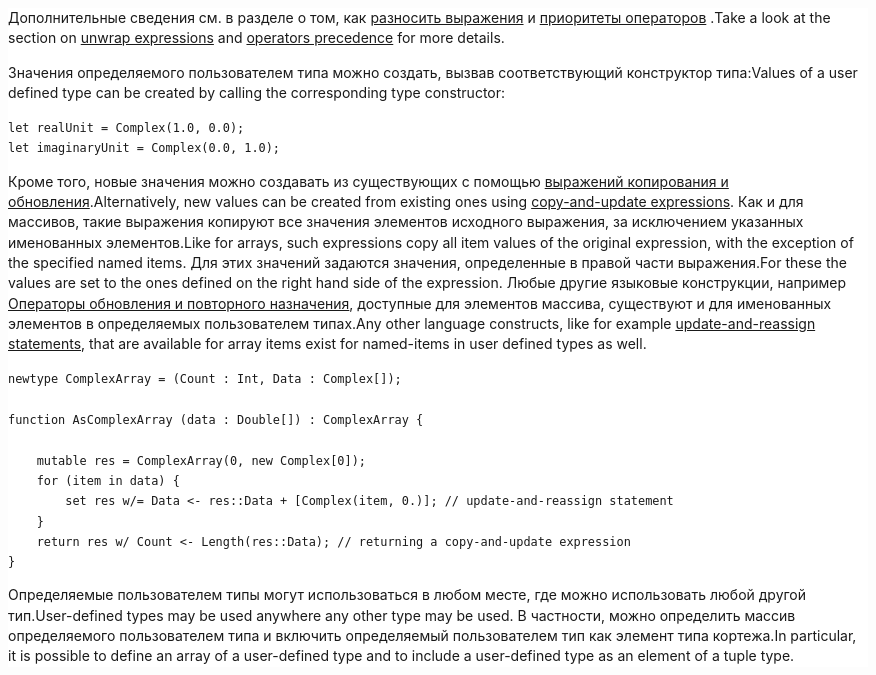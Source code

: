 <span data-ttu-id="1acc8-186">Дополнительные сведения см. в разделе о том, как [разносить выражения](xref:microsoft.quantum.language.expressions#unwrap-expressions) и [приоритеты операторов](xref:microsoft.quantum.language.expressions#operator-precedence) .</span><span class="sxs-lookup"><span data-stu-id="1acc8-186">Take a look at the section on [unwrap expressions](xref:microsoft.quantum.language.expressions#unwrap-expressions) and [operators precedence](xref:microsoft.quantum.language.expressions#operator-precedence) for more details.</span></span>

<span data-ttu-id="1acc8-187">Значения определяемого пользователем типа можно создать, вызвав соответствующий конструктор типа:</span><span class="sxs-lookup"><span data-stu-id="1acc8-187">Values of a user defined type can be created by calling the corresponding type constructor:</span></span>

```
let realUnit = Complex(1.0, 0.0);
let imaginaryUnit = Complex(0.0, 1.0);
```

<span data-ttu-id="1acc8-188">Кроме того, новые значения можно создавать из существующих с помощью [выражений копирования и обновления](xref:microsoft.quantum.language.expressions#copy-and-update-expressions).</span><span class="sxs-lookup"><span data-stu-id="1acc8-188">Alternatively, new values can be created from existing ones using [copy-and-update expressions](xref:microsoft.quantum.language.expressions#copy-and-update-expressions).</span></span> <span data-ttu-id="1acc8-189">Как и для массивов, такие выражения копируют все значения элементов исходного выражения, за исключением указанных именованных элементов.</span><span class="sxs-lookup"><span data-stu-id="1acc8-189">Like for arrays, such expressions copy all item values of the original expression, with the exception of the specified named items.</span></span> <span data-ttu-id="1acc8-190">Для этих значений задаются значения, определенные в правой части выражения.</span><span class="sxs-lookup"><span data-stu-id="1acc8-190">For these the values are set to the ones defined on the right hand side of the expression.</span></span> <span data-ttu-id="1acc8-191">Любые другие языковые конструкции, например [Операторы обновления и повторного назначения](xref:microsoft.quantum.language.statements#update-and-reassign-statement), доступные для элементов массива, существуют и для именованных элементов в определяемых пользователем типах.</span><span class="sxs-lookup"><span data-stu-id="1acc8-191">Any other language constructs, like for example [update-and-reassign statements](xref:microsoft.quantum.language.statements#update-and-reassign-statement), that are available for array items exist for named-items in user defined types as well.</span></span>

```qsharp
newtype ComplexArray = (Count : Int, Data : Complex[]);

function AsComplexArray (data : Double[]) : ComplexArray {

    mutable res = ComplexArray(0, new Complex[0]);
    for (item in data) {
        set res w/= Data <- res::Data + [Complex(item, 0.)]; // update-and-reassign statement
    }
    return res w/ Count <- Length(res::Data); // returning a copy-and-update expression
}
```

<span data-ttu-id="1acc8-192">Определяемые пользователем типы могут использоваться в любом месте, где можно использовать любой другой тип.</span><span class="sxs-lookup"><span data-stu-id="1acc8-192">User-defined types may be used anywhere any other type may be used.</span></span>
<span data-ttu-id="1acc8-193">В частности, можно определить массив определяемого пользователем типа и включить определяемый пользователем тип как элемент типа кортежа.</span><span class="sxs-lookup"><span data-stu-id="1acc8-193">In particular, it is possible to define an array of a user-defined type and to include a user-defined type as an element of a tuple type.</span></span>
